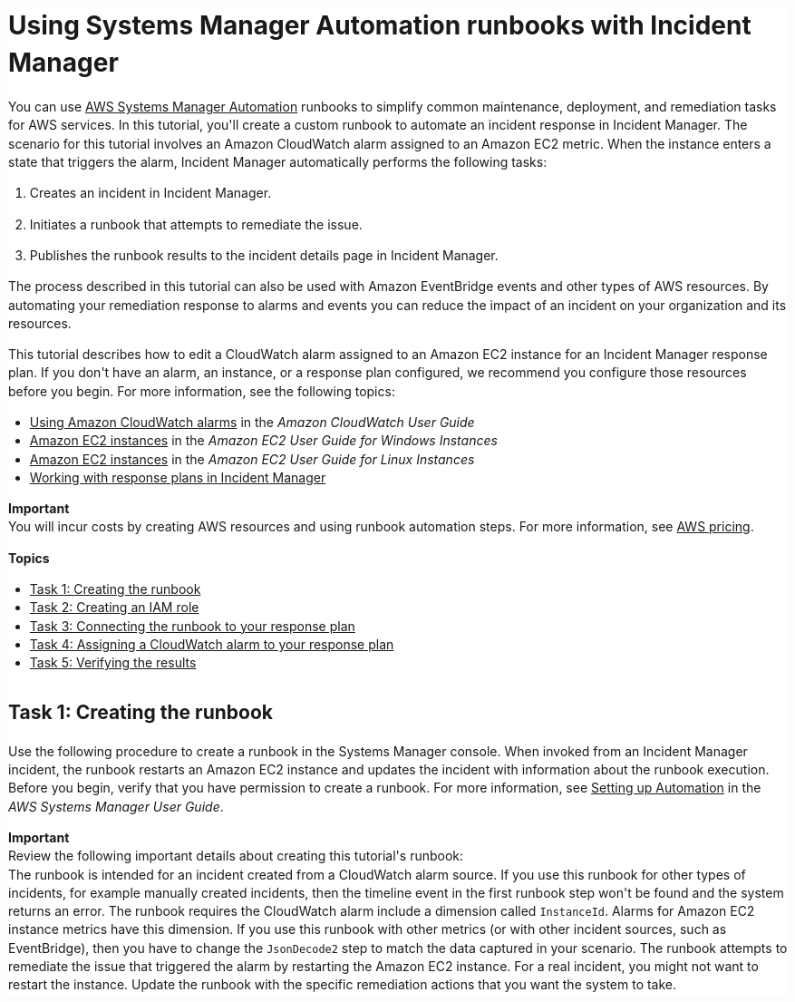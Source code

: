 # Using Systems Manager Automation runbooks with Incident Manager<a name="tutorials-runbooks"></a>

You can use [AWS Systems Manager Automation](https://docs.aws.amazon.com/systems-manager/latest/userguide/systems-manager-automation.html) runbooks to simplify common maintenance, deployment, and remediation tasks for AWS services\. In this tutorial, you'll create a custom runbook to automate an incident response in Incident Manager\. The scenario for this tutorial involves an Amazon CloudWatch alarm assigned to an Amazon EC2 metric\. When the instance enters a state that triggers the alarm, Incident Manager automatically performs the following tasks:

1. Creates an incident in Incident Manager\.

1. Initiates a runbook that attempts to remediate the issue\.

1. Publishes the runbook results to the incident details page in Incident Manager\.

The process described in this tutorial can also be used with Amazon EventBridge events and other types of AWS resources\. By automating your remediation response to alarms and events you can reduce the impact of an incident on your organization and its resources\.

This tutorial describes how to edit a CloudWatch alarm assigned to an Amazon EC2 instance for an Incident Manager response plan\. If you don't have an alarm, an instance, or a response plan configured, we recommend you configure those resources before you begin\. For more information, see the following topics:
+ [Using Amazon CloudWatch alarms](https://docs.aws.amazon.com/AmazonCloudWatch/latest/monitoring/AlarmThatSendsEmail.html) in the *Amazon CloudWatch User Guide*
+ [Amazon EC2 instances](https://docs.aws.amazon.com/AWSEC2/latest/WindowsGuide/Instances.html) in the *Amazon EC2 User Guide for Windows Instances*
+ [Amazon EC2 instances](https://docs.aws.amazon.com/AWSEC2/latest/UserGuide/Instances.html) in the *Amazon EC2 User Guide for Linux Instances*
+ [Working with response plans in Incident Manager](response-plans.md)

**Important**  
You will incur costs by creating AWS resources and using runbook automation steps\. For more information, see [AWS pricing](http://aws.amazon.com/pricing)\.

**Topics**
+ [Task 1: Creating the runbook](#tutorials-runbook-create)
+ [Task 2: Creating an IAM role](#tutorials-runbook-IAM-role)
+ [Task 3: Connecting the runbook to your response plan](#tutorials-runbook-response-plan)
+ [Task 4: Assigning a CloudWatch alarm to your response plan](#tutorials-runbook-alarm)
+ [Task 5: Verifying the results](#tutorials-runbook-verify)

## Task 1: Creating the runbook<a name="tutorials-runbook-create"></a>

Use the following procedure to create a runbook in the Systems Manager console\. When invoked from an Incident Manager incident, the runbook restarts an Amazon EC2 instance and updates the incident with information about the runbook execution\. Before you begin, verify that you have permission to create a runbook\. For more information, see [Setting up Automation](https://docs.aws.amazon.com/systems-manager/latest/userguide/automation-setup.html) in the *AWS Systems Manager User Guide*\.

**Important**  
Review the following important details about creating this tutorial's runbook:  
The runbook is intended for an incident created from a CloudWatch alarm source\. If you use this runbook for other types of incidents, for example manually created incidents, then the timeline event in the first runbook step won't be found and the system returns an error\.
The runbook requires the CloudWatch alarm include a dimension called `InstanceId`\. Alarms for Amazon EC2 instance metrics have this dimension\. If you use this runbook with other metrics \(or with other incident sources, such as EventBridge\), then you have to change the `JsonDecode2` step to match the data captured in your scenario\. 
The runbook attempts to remediate the issue that triggered the alarm by restarting the Amazon EC2 instance\. For a real incident, you might not want to restart the instance\. Update the runbook with the specific remediation actions that you want the system to take\.
